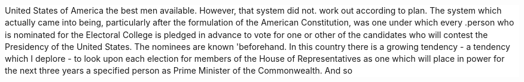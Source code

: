 United States of America the best men available. However, that system did not. work out according to plan. The system which actually came into being, particularly after the formulation of the American Constitution, was one under which every .person who is nominated for the Electoral College is pledged in advance to vote for one or other of the candidates who will contest the Presidency of the United States. The nominees are known 'beforehand. In this country there is a growing tendency - a tendency which I deplore - to look upon each election for members of the House of Representatives as one which will place in power for the next three years a specified person as Prime Minister of the Commonwealth. And so